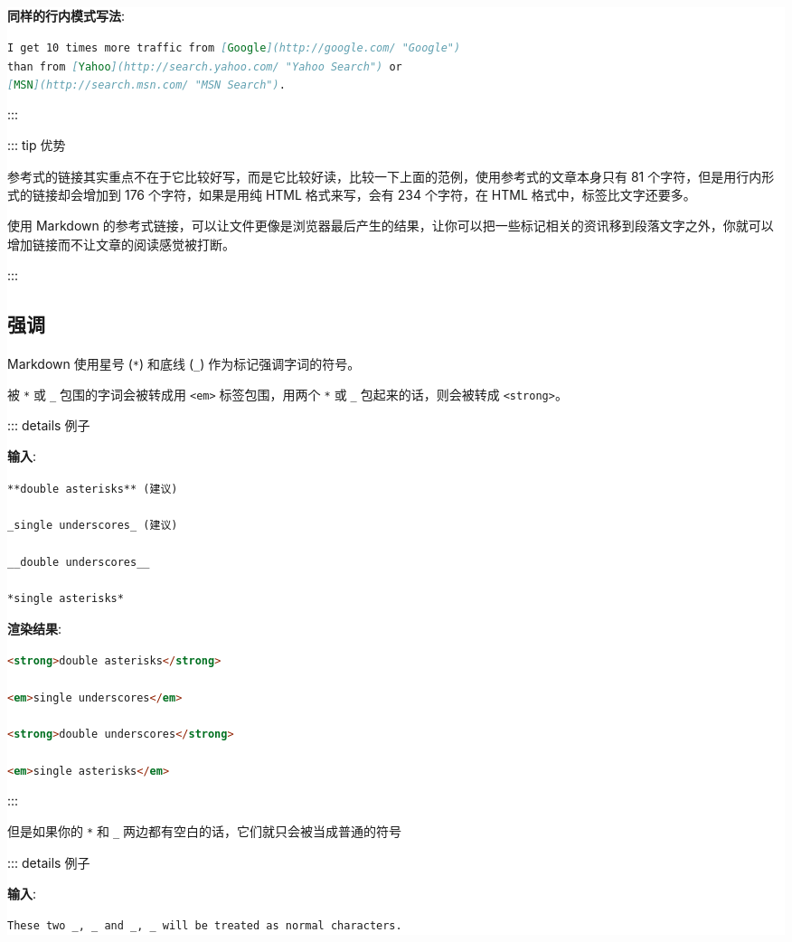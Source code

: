 **同样的行内模式写法**:

```md
I get 10 times more traffic from [Google](http://google.com/ "Google")
than from [Yahoo](http://search.yahoo.com/ "Yahoo Search") or
[MSN](http://search.msn.com/ "MSN Search").
```

:::

::: tip 优势

参考式的链接其实重点不在于它比较好写，而是它比较好读，比较一下上面的范例，使用参考式的文章本身只有 81 个字符，但是用行内形式的链接却会增加到 176 个字符，如果是用纯 HTML 格式来写，会有 234 个字符，在 HTML 格式中，标签比文字还要多。

使用 Markdown 的参考式链接，可以让文件更像是浏览器最后产生的结果，让你可以把一些标记相关的资讯移到段落文字之外，你就可以增加链接而不让文章的阅读感觉被打断。

:::

## 强调

Markdown 使用星号 (`*`) 和底线 (`_`) 作为标记强调字词的符号。

被 `*` 或 `_` 包围的字词会被转成用 `<em>` 标签包围，用两个 `*` 或 `_` 包起来的话，则会被转成 `<strong>`。

::: details 例子

**输入**:

```md
**double asterisks** (建议)

_single underscores_ (建议)

__double underscores__

*single asterisks*
```

**渲染结果**:

```html
<strong>double asterisks</strong>

<em>single underscores</em>

<strong>double underscores</strong>

<em>single asterisks</em>
```

:::

但是如果你的 `*` 和 `_` 两边都有空白的话，它们就只会被当成普通的符号

::: details 例子

**输入**:

```md
These two _, _ and _, _ will be treated as normal characters.
```
